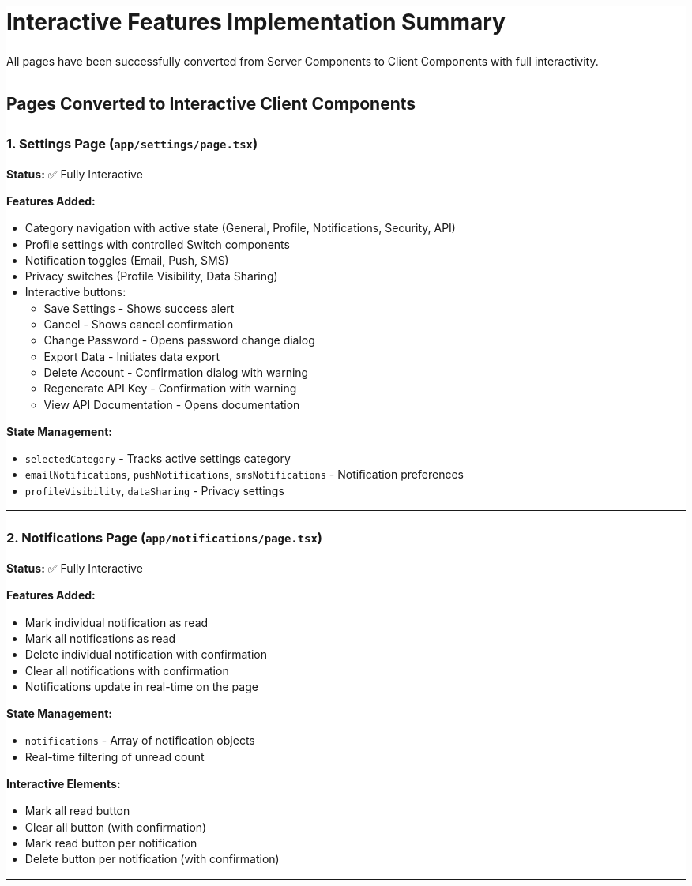 # Interactive Features Implementation Summary

All pages have been successfully converted from Server Components to Client Components with full interactivity.

## Pages Converted to Interactive Client Components

### 1. Settings Page (`app/settings/page.tsx`)
**Status:** ✅ Fully Interactive

**Features Added:**
- Category navigation with active state (General, Profile, Notifications, Security, API)
- Profile settings with controlled Switch components
- Notification toggles (Email, Push, SMS)
- Privacy switches (Profile Visibility, Data Sharing)
- Interactive buttons:
  - Save Settings - Shows success alert
  - Cancel - Shows cancel confirmation
  - Change Password - Opens password change dialog
  - Export Data - Initiates data export
  - Delete Account - Confirmation dialog with warning
  - Regenerate API Key - Confirmation with warning
  - View API Documentation - Opens documentation

**State Management:**
- `selectedCategory` - Tracks active settings category
- `emailNotifications`, `pushNotifications`, `smsNotifications` - Notification preferences
- `profileVisibility`, `dataSharing` - Privacy settings

---

### 2. Notifications Page (`app/notifications/page.tsx`)
**Status:** ✅ Fully Interactive

**Features Added:**
- Mark individual notification as read
- Mark all notifications as read
- Delete individual notification with confirmation
- Clear all notifications with confirmation
- Notifications update in real-time on the page

**State Management:**
- `notifications` - Array of notification objects
- Real-time filtering of unread count

**Interactive Elements:**
- Mark all read button
- Clear all button (with confirmation)
- Mark read button per notification
- Delete button per notification (with confirmation)

---
